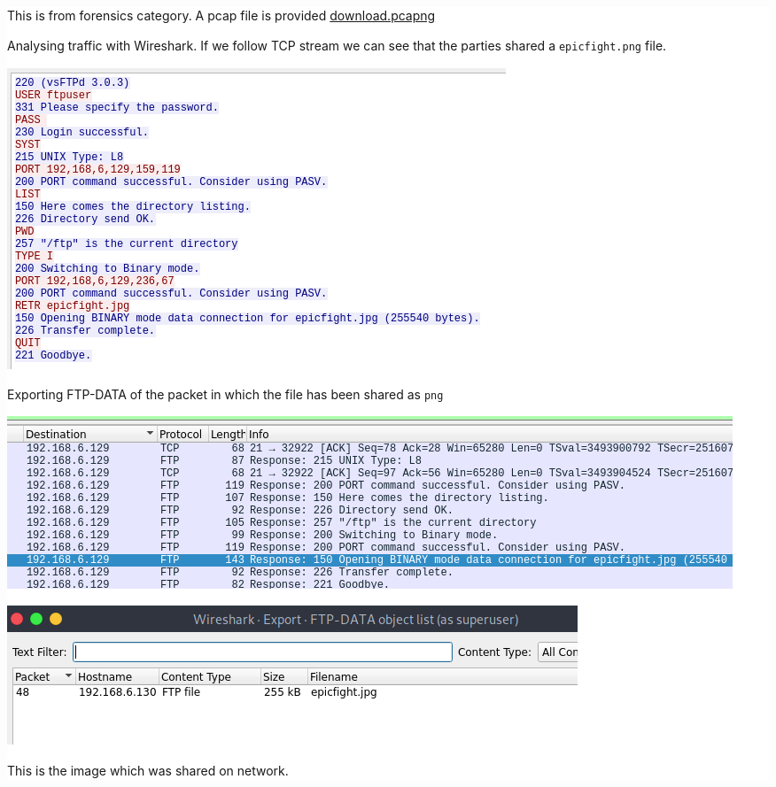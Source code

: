 This is from forensics category. A pcap file is provided <a href="/assets/files/ctf_files/wolvctf23/download.pcapng" download>download.pcapng</a>

Analysing traffic with Wireshark. If we follow TCP stream we can see that the parties shared a `epicfight.png` file.

![dino trading](/assets/img/ctf_img/wolv23/wolv_dino1.png)

Exporting FTP-DATA of the packet in which the file has been shared as `png`

![dino trading](/assets/img/ctf_img/wolv23/wolv_dino2.png)

![dino trading](/assets/img/ctf_img/wolv23/wolv_dino3.png)

This is the image which was shared on network.
